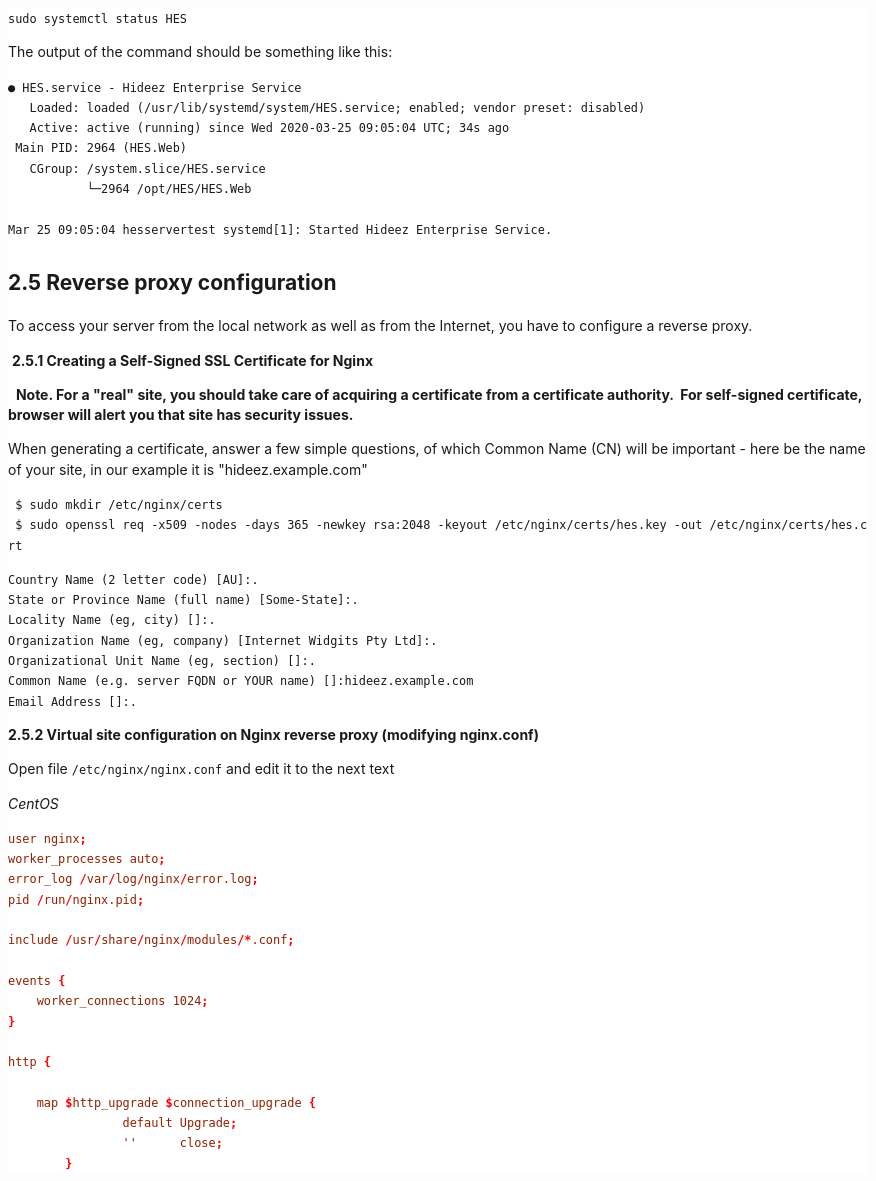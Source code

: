 ```shell
sudo systemctl status HES

```
The output of the command should be something like this:
```shell
● HES.service - Hideez Enterprise Service
   Loaded: loaded (/usr/lib/systemd/system/HES.service; enabled; vendor preset: disabled)
   Active: active (running) since Wed 2020-03-25 09:05:04 UTC; 34s ago
 Main PID: 2964 (HES.Web)
   CGroup: /system.slice/HES.service
           └─2964 /opt/HES/HES.Web

Mar 25 09:05:04 hesservertest systemd[1]: Started Hideez Enterprise Service.
```
## 2.5 Reverse proxy configuration
To access your server from the local network as well as from the Internet, you have to configure a reverse proxy.

 **2.5.1 Creating a Self-Signed SSL Certificate for Nginx**

 
**Note. For a "real" site, you should take care of acquiring a certificate from a certificate authority.
 For self-signed certificate, browser will alert you that site has security issues.**

 When generating a certificate, answer a few simple questions, of which Common Name (CN) will be important - here be the name of your site, in our example it is "hideez.example.com"
```shell
 $ sudo mkdir /etc/nginx/certs
 $ sudo openssl req -x509 -nodes -days 365 -newkey rsa:2048 -keyout /etc/nginx/certs/hes.key -out /etc/nginx/certs/hes.crt
```

```shell
Country Name (2 letter code) [AU]:.
State or Province Name (full name) [Some-State]:.
Locality Name (eg, city) []:.
Organization Name (eg, company) [Internet Widgits Pty Ltd]:.
Organizational Unit Name (eg, section) []:.
Common Name (e.g. server FQDN or YOUR name) []:hideez.example.com
Email Address []:.
```

**2.5.2 Virtual site configuration on Nginx reverse proxy (modifying nginx.conf)**

Open file `/etc/nginx/nginx.conf` and edit it to the next text

*CentOS*

```conf
user nginx;
worker_processes auto;
error_log /var/log/nginx/error.log;
pid /run/nginx.pid;

include /usr/share/nginx/modules/*.conf;

events {
    worker_connections 1024;
}

http {

    map $http_upgrade $connection_upgrade {
                default Upgrade;
                ''      close;
        }
```